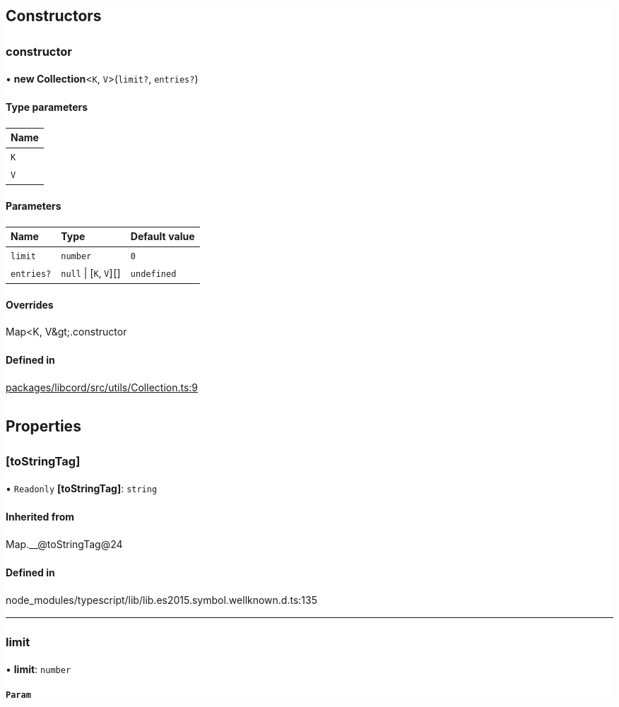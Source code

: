 ## Constructors

### constructor

• **new Collection**<`K`, `V`\>(`limit?`, `entries?`)

#### Type parameters

| Name |
| :------ |
| `K` |
| `V` |

#### Parameters

| Name | Type | Default value |
| :------ | :------ | :------ |
| `limit` | `number` | `0` |
| `entries?` | ``null`` \| [`K`, `V`][] | `undefined` |

#### Overrides

Map&lt;K, V\&gt;.constructor

#### Defined in

[packages/libcord/src/utils/Collection.ts:9](https://github.com/Libcord/libcord/blob/d0e0b8c/packages/libcord/src/utils/Collection.ts#L9)

## Properties

### [toStringTag]

• `Readonly` **[toStringTag]**: `string`

#### Inherited from

Map.\_\_@toStringTag@24

#### Defined in

node_modules/typescript/lib/lib.es2015.symbol.wellknown.d.ts:135

___

### limit

• **limit**: `number`

**`Param`**
